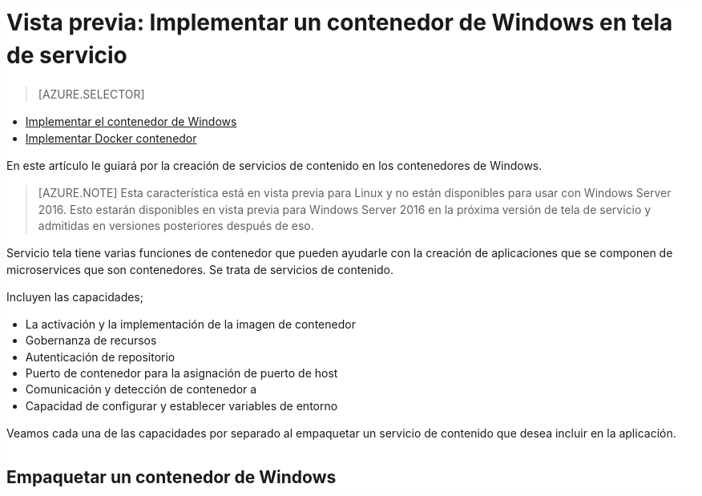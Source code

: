 <properties
   pageTitle="Servicio tela y contenedores implementar | Microsoft Azure"
   description="Estructura de servicio y el uso de contenedores para implementar aplicaciones de microservice. En este artículo se describe las capacidades que proporciona tela de servicio para los contenedores y cómo implementar una imagen de contenedor de Windows en un clúster"
   services="service-fabric"
   documentationCenter=".net"
   authors="msfussell"
   manager="timlt"
   editor=""/>

<tags
   ms.service="service-fabric"
   ms.devlang="dotnet"
   ms.topic="article"
   ms.tgt_pltfrm="NA"
   ms.workload="NA"
   ms.date="10/24/2016"
   ms.author="msfussell"/>

# <a name="preview-deploy-a-windows-container-to-service-fabric"></a>Vista previa: Implementar un contenedor de Windows en tela de servicio

> [AZURE.SELECTOR]
- [Implementar el contenedor de Windows](service-fabric-deploy-container.md)
- [Implementar Docker contenedor](service-fabric-deploy-container-linux.md)

En este artículo le guiará por la creación de servicios de contenido en los contenedores de Windows. 

>[AZURE.NOTE] Esta característica está en vista previa para Linux y no están disponibles para usar con Windows Server 2016. Esto estarán disponibles en vista previa para Windows Server 2016 en la próxima versión de tela de servicio y admitidas en versiones posteriores después de eso.

Servicio tela tiene varias funciones de contenedor que pueden ayudarle con la creación de aplicaciones que se componen de microservices que son contenedores. Se trata de servicios de contenido. 

Incluyen las capacidades;

- La activación y la implementación de la imagen de contenedor
- Gobernanza de recursos
- Autenticación de repositorio
- Puerto de contenedor para la asignación de puerto de host
- Comunicación y detección de contenedor a
- Capacidad de configurar y establecer variables de entorno

Veamos cada una de las capacidades por separado al empaquetar un servicio de contenido que desea incluir en la aplicación.

## <a name="packaging-a-windows-container"></a>Empaquetar un contenedor de Windows
